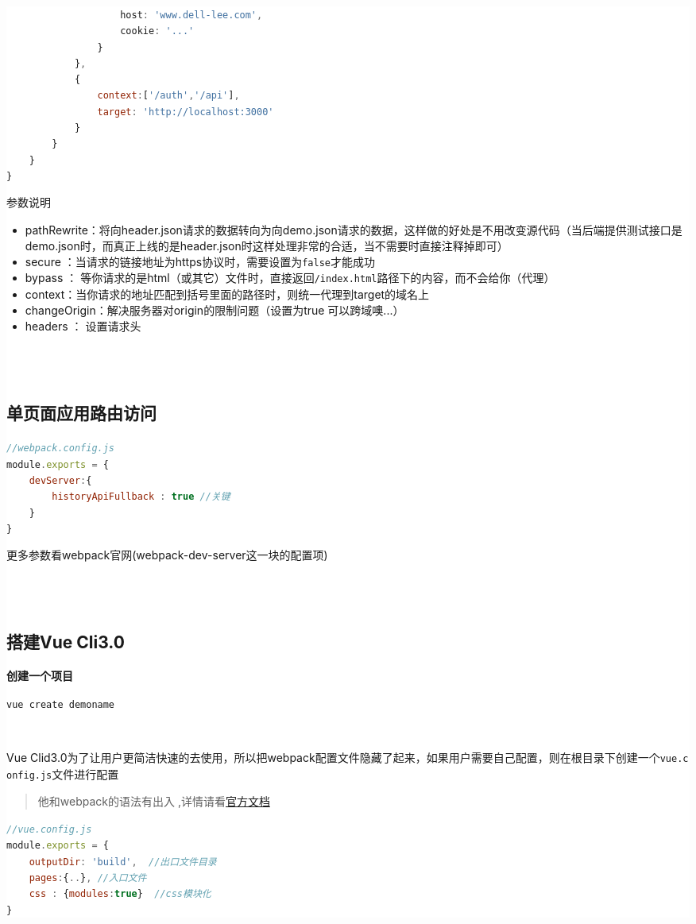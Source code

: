 ```js
                    host: 'www.dell-lee.com',
                    cookie: '...'
                }
            },
            {
            	context:['/auth','/api'],
        		target: 'http://localhost:3000'
        	}
        }
    }
}
```

参数说明

- pathRewrite：将向header.json请求的数据转向为向demo.json请求的数据，这样做的好处是不用改变源代码（当后端提供测试接口是demo.json时，而真正上线的是header.json时这样处理非常的合适，当不需要时直接注释掉即可）
- secure ：当请求的链接地址为https协议时，需要设置为`false`才能成功
- bypass ： 等你请求的是html（或其它）文件时，直接返回`/index.html`路径下的内容，而不会给你（代理）
- context：当你请求的地址匹配到括号里面的路径时，则统一代理到target的域名上
- changeOrigin：解决服务器对origin的限制问题（设置为true 可以跨域噢...）
- headers ： 设置请求头

<br><br>

## 单页面应用路由访问

```js
//webpack.config.js
module.exports = {
    devServer:{
        historyApiFullback : true //关键
    }
}
```

更多参数看webpack官网(webpack-dev-server这一块的配置项)

<br><br>

## 搭建Vue Cli3.0

**创建一个项目**

 ```js
vue create demoname
 ```

<br>

Vue Clid3.0为了让用户更简洁快速的去使用，所以把webpack配置文件隐藏了起来，如果用户需要自己配置，则在根目录下创建一个`vue.config.js`文件进行配置

>他和webpack的语法有出入 ,详情请看[官方文档](https://cli.vuejs.org/zh/config/#全局-cli-配置)

```js
//vue.config.js
module.exports = {
    outputDir: 'build',  //出口文件目录
    pages:{..}, //入口文件
    css : {modules:true}  //css模块化
}

```



